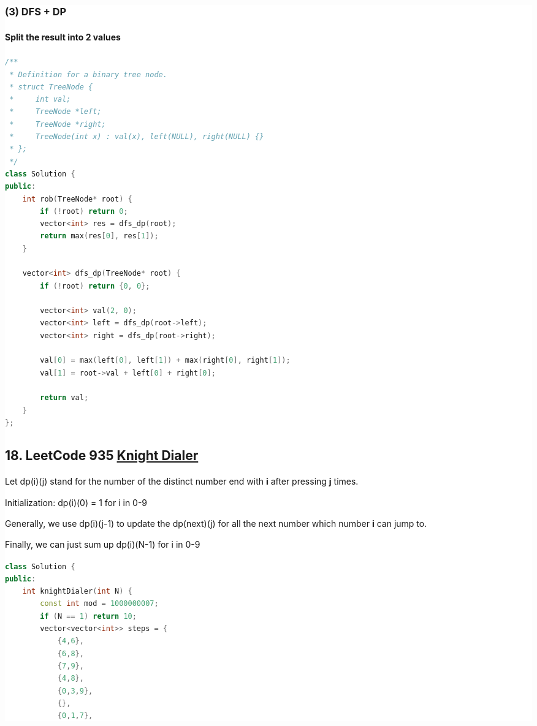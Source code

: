 

### (3) DFS + DP

#### Split the result into 2 values

```c++
/**
 * Definition for a binary tree node.
 * struct TreeNode {
 *     int val;
 *     TreeNode *left;
 *     TreeNode *right;
 *     TreeNode(int x) : val(x), left(NULL), right(NULL) {}
 * };
 */
class Solution {
public:
    int rob(TreeNode* root) {
        if (!root) return 0;
        vector<int> res = dfs_dp(root);
        return max(res[0], res[1]);
    }
    
    vector<int> dfs_dp(TreeNode* root) {
        if (!root) return {0, 0};
        
        vector<int> val(2, 0);
        vector<int> left = dfs_dp(root->left);
        vector<int> right = dfs_dp(root->right);
        
        val[0] = max(left[0], left[1]) + max(right[0], right[1]);
        val[1] = root->val + left[0] + right[0];
        
        return val;
    }
};
```



## 18. LeetCode 935 [Knight Dialer](https://leetcode.com/problems/knight-dialer/)

Let dp(i)(j) stand for the number of the distinct number end with **i** after pressing **j** times.

Initialization: dp(i)(0) = 1 for i in 0-9

Generally, we use dp(i)(j-1) to update the dp(next)(j) for all the next number which number **i** can jump to.

Finally, we can just sum up dp(i)(N-1) for i in 0-9

```c++
class Solution {
public:
    int knightDialer(int N) {
        const int mod = 1000000007;
        if (N == 1) return 10;
        vector<vector<int>> steps = {
            {4,6},
            {6,8},
            {7,9},
            {4,8},
            {0,3,9},
            {},
            {0,1,7},
```